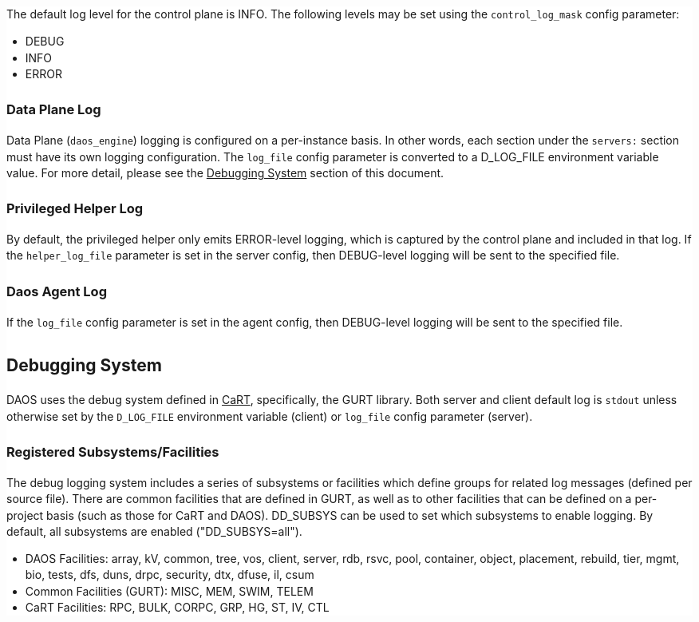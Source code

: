 The default log level for the control plane is INFO. The following
levels may be set using the `control_log_mask` config parameter:

* DEBUG
* INFO
* ERROR

### Data Plane Log

Data Plane (`daos_engine`) logging is configured on a per-instance
basis. In other words, each section under the `servers:` section must
have its own logging configuration. The `log_file` config parameter
is converted to a D_LOG_FILE environment variable value. For more
detail, please see the [Debugging System](#debugging-system)
section of this document.

### Privileged Helper Log

By default, the privileged helper only emits ERROR-level logging, which
is captured by the control plane and included in that log. If the
`helper_log_file` parameter is set in the server config, then
DEBUG-level logging will be sent to the specified file.

### Daos Agent Log

If the `log_file` config parameter is set in the agent config, then
DEBUG-level logging will be sent to the specified file.

## Debugging System

DAOS uses the debug system defined in
[CaRT](https://github.com/daos-stack/daos/tree/release/2.2/src/cart),
specifically, the GURT library.
Both server and client default log is `stdout` unless
otherwise set by the `D_LOG_FILE` environment variable (client) or
`log_file` config parameter (server).

### Registered Subsystems/Facilities

The debug logging system includes a series of subsystems or facilities
which define groups for related log messages (defined per source file).
There are common facilities that are defined in GURT, as well as to other
facilities that can be defined on a per-project basis (such as those for
CaRT and DAOS). DD_SUBSYS can be used to set which subsystems to enable
logging. By default, all subsystems are enabled ("DD_SUBSYS=all").

* DAOS Facilities:
    array, kV, common, tree, vos, client, server, rdb, rsvc, pool, container,
    object, placement, rebuild, tier, mgmt, bio, tests, dfs, duns, drpc,
    security, dtx, dfuse, il, csum
* Common Facilities (GURT):
    MISC, MEM, SWIM, TELEM
* CaRT Facilities:
    RPC, BULK, CORPC, GRP, HG, ST, IV, CTL
